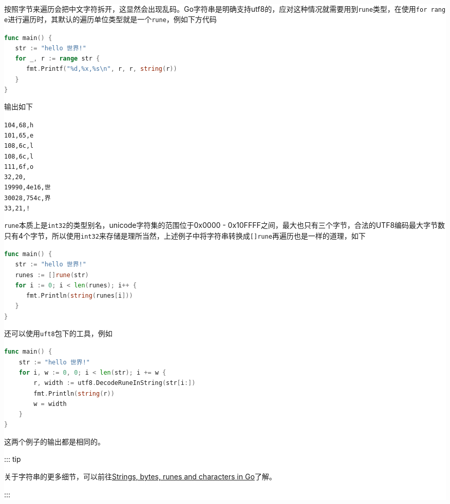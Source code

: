 按照字节来遍历会把中文字符拆开，这显然会出现乱码。Go字符串是明确支持utf8的，应对这种情况就需要用到`rune`类型，在使用`for range`进行遍历时，其默认的遍历单位类型就是一个`rune`，例如下方代码

```go
func main() {
   str := "hello 世界!"
   for _, r := range str {
      fmt.Printf("%d,%x,%s\n", r, r, string(r))
   }
}
```

输出如下

```
104,68,h
101,65,e     
108,6c,l     
108,6c,l     
111,6f,o     
32,20,       
19990,4e16,世
30028,754c,界
33,21,!  
```

`rune`本质上是`int32`的类型别名，unicode字符集的范围位于0x0000 - 0x10FFFF之间，最大也只有三个字节，合法的UTF8编码最大字节数只有4个字节，所以使用`int32`来存储是理所当然，上述例子中将字符串转换成`[]rune`再遍历也是一样的道理，如下

```go
func main() {
   str := "hello 世界!"
   runes := []rune(str)
   for i := 0; i < len(runes); i++ {
      fmt.Println(string(runes[i]))
   }
}
```

还可以使用`uft8`包下的工具，例如

```go
func main() {
	str := "hello 世界!"
	for i, w := 0, 0; i < len(str); i += w {
		r, width := utf8.DecodeRuneInString(str[i:])
		fmt.Println(string(r))
		w = width
	}
}
```

这两个例子的输出都是相同的。

::: tip

关于字符串的更多细节，可以前往[Strings, bytes, runes and characters in Go](https://go.dev/blog/strings)了解。

:::
